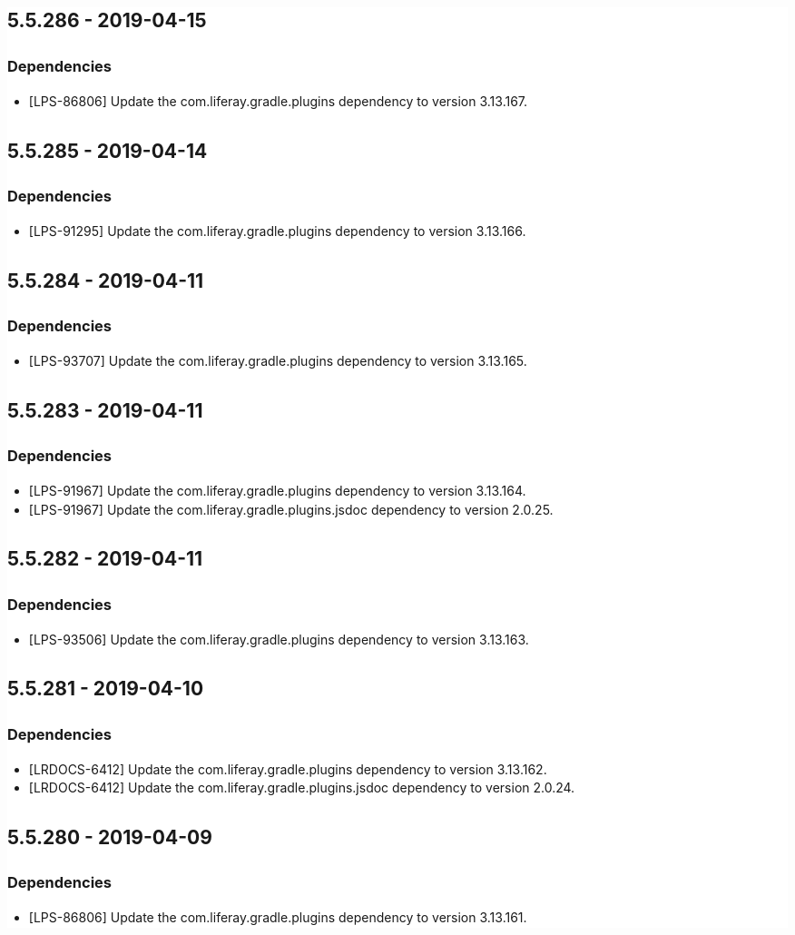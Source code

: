 ## 5.5.286 - 2019-04-15

### Dependencies
- [LPS-86806] Update the com.liferay.gradle.plugins dependency to version
3.13.167.

## 5.5.285 - 2019-04-14

### Dependencies
- [LPS-91295] Update the com.liferay.gradle.plugins dependency to version
3.13.166.

## 5.5.284 - 2019-04-11

### Dependencies
- [LPS-93707] Update the com.liferay.gradle.plugins dependency to version
3.13.165.

## 5.5.283 - 2019-04-11

### Dependencies
- [LPS-91967] Update the com.liferay.gradle.plugins dependency to version
3.13.164.
- [LPS-91967] Update the com.liferay.gradle.plugins.jsdoc dependency to version
2.0.25.

## 5.5.282 - 2019-04-11

### Dependencies
- [LPS-93506] Update the com.liferay.gradle.plugins dependency to version
3.13.163.

## 5.5.281 - 2019-04-10

### Dependencies
- [LRDOCS-6412] Update the com.liferay.gradle.plugins dependency to version
3.13.162.
- [LRDOCS-6412] Update the com.liferay.gradle.plugins.jsdoc dependency to
version 2.0.24.

## 5.5.280 - 2019-04-09

### Dependencies
- [LPS-86806] Update the com.liferay.gradle.plugins dependency to version
3.13.161.
